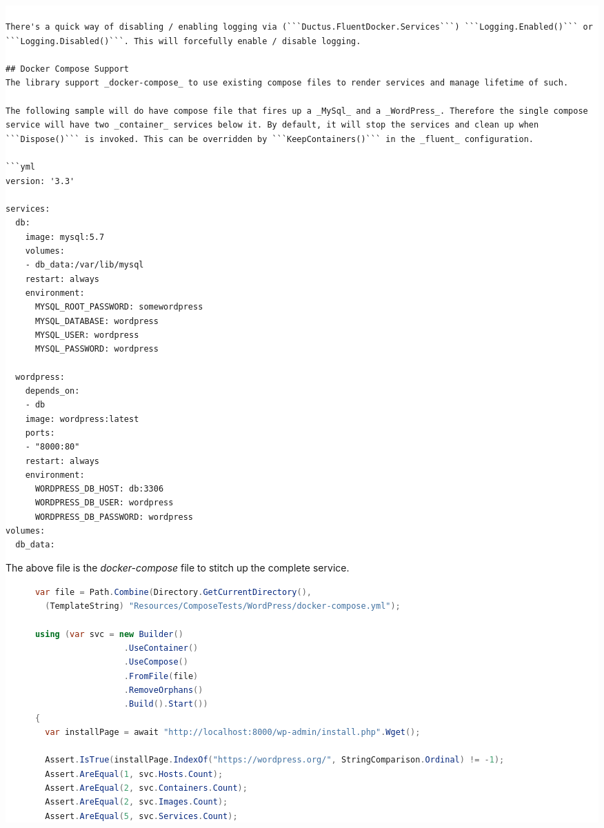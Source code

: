 ```

There's a quick way of disabling / enabling logging via (```Ductus.FluentDocker.Services```) ```Logging.Enabled()``` or ```Logging.Disabled()```. This will forcefully enable / disable logging.

## Docker Compose Support
The library support _docker-compose_ to use existing compose files to render services and manage lifetime of such.

The following sample will do have compose file that fires up a _MySql_ and a _WordPress_. Therefore the single compose
service will have two _container_ services below it. By default, it will stop the services and clean up when 
```Dispose()``` is invoked. This can be overridden by ```KeepContainers()``` in the _fluent_ configuration.

```yml
version: '3.3'

services:
  db:
    image: mysql:5.7
    volumes:
    - db_data:/var/lib/mysql
    restart: always
    environment:
      MYSQL_ROOT_PASSWORD: somewordpress
      MYSQL_DATABASE: wordpress
      MYSQL_USER: wordpress
      MYSQL_PASSWORD: wordpress

  wordpress:
    depends_on:
    - db
    image: wordpress:latest
    ports:
    - "8000:80"
    restart: always
    environment:
      WORDPRESS_DB_HOST: db:3306
      WORDPRESS_DB_USER: wordpress
      WORDPRESS_DB_PASSWORD: wordpress
volumes:
  db_data:
``` 
The above file is the _docker-compose_ file to stitch up the complete service.

```cs
      var file = Path.Combine(Directory.GetCurrentDirectory(),
        (TemplateString) "Resources/ComposeTests/WordPress/docker-compose.yml");

      using (var svc = new Builder()
                        .UseContainer()
                        .UseCompose()
                        .FromFile(file)
                        .RemoveOrphans()
                        .Build().Start())
      {
        var installPage = await "http://localhost:8000/wp-admin/install.php".Wget();

        Assert.IsTrue(installPage.IndexOf("https://wordpress.org/", StringComparison.Ordinal) != -1);
        Assert.AreEqual(1, svc.Hosts.Count);
        Assert.AreEqual(2, svc.Containers.Count);
        Assert.AreEqual(2, svc.Images.Count);
        Assert.AreEqual(5, svc.Services.Count);
```